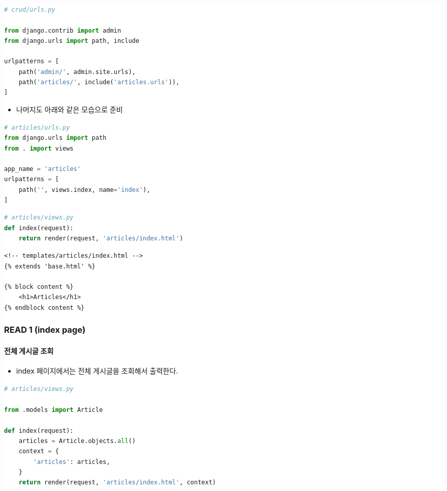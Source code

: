 ```python
# crud/urls.py

from django.contrib import admin
from django.urls import path, include

urlpatterns = [
	path('admin/', admin.site.urls),
	path('articles/', include('articles.urls')),
]
```

- 나머지도 아래와 같은 모습으로 준비

```python
# articles/urls.py
from django.urls import path
from . import views

app_name = 'articles'
urlpatterns = [
	path('', views.index, name='index'),
]
```

```python
# articles/views.py
def index(request):
	return render(request, 'articles/index.html')
```

```django
<!-- templates/articles/index.html -->
{% extends 'base.html' %}

{% block content %}
	<h1>Articles</h1>
{% endblock content %}
```


### READ 1 (index page)
#### 전체 게시글 조회
- index 페이지에서는 전체 게시글을 조회해서 출력한다. 
```python
# articles/views.py

from .models import Article

def index(request):
	articles = Article.objects.all()
	context = {
		'articles': articles,
	}
	return render(request, 'articles/index.html', context)
```
